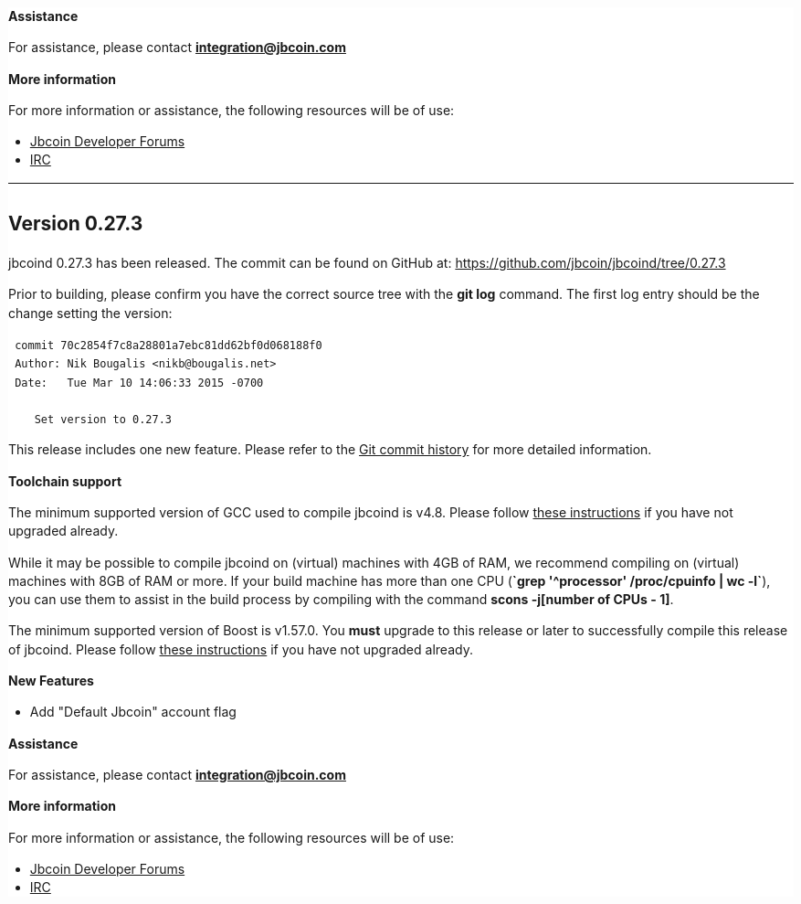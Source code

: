 **Assistance**

For assistance, please contact **integration@jbcoin.com**

**More information**

For more information or assistance, the following resources will be of use:

-   [Jbcoin Developer Forums](https://jbcoin.com/forum/viewforum.php?f=2)
-   [IRC](https://webchat.freenode.net/?channels=#jbcoin)


-----------------------------------------------------------

## Version 0.27.3

jbcoind 0.27.3 has been released. The commit can be found on GitHub at: <https://github.com/jbcoin/jbcoind/tree/0.27.3>

Prior to building, please confirm you have the correct source tree with the **git log** command. The first log entry should be the change setting the version:

     commit 70c2854f7c8a28801a7ebc81dd62bf0d068188f0
     Author: Nik Bougalis <nikb@bougalis.net>
     Date:   Tue Mar 10 14:06:33 2015 -0700

        Set version to 0.27.3

This release includes one new feature. Please refer to the [Git commit history](https://github.com/jbcoin/jbcoind/commits/0.27.3) for more detailed information.

**Toolchain support**

The minimum supported version of GCC used to compile jbcoind is v4.8. Please follow [these instructions](https://wiki.jbcoin.com/Ubuntu_build_instructions#Ubuntu_versions_older_than_13.10_:_Install_gcc_4.8) if you have not upgraded already.

While it may be possible to compile jbcoind on (virtual) machines with 4GB of RAM, we recommend compiling on (virtual) machines with 8GB of RAM or more. If your build machine has more than one CPU (**\`grep '^processor' /proc/cpuinfo | wc -l\`**), you can use them to assist in the build process by compiling with the command **scons -j\[number of CPUs - 1\]**.

The minimum supported version of Boost is v1.57.0. You **must** upgrade to this release or later to successfully compile this release of jbcoind. Please follow [these instructions](https://wiki.jbcoin.com/Ubuntu_build_instructions#Install_Boost) if you have not upgraded already.

**New Features**

-   Add "Default Jbcoin" account flag

**Assistance**

For assistance, please contact **integration@jbcoin.com**

**More information**

For more information or assistance, the following resources will be of use:

-   [Jbcoin Developer Forums](https://jbcoin.com/forum/viewforum.php?f=2)
-   [IRC](https://webchat.freenode.net/?channels=#jbcoin)
